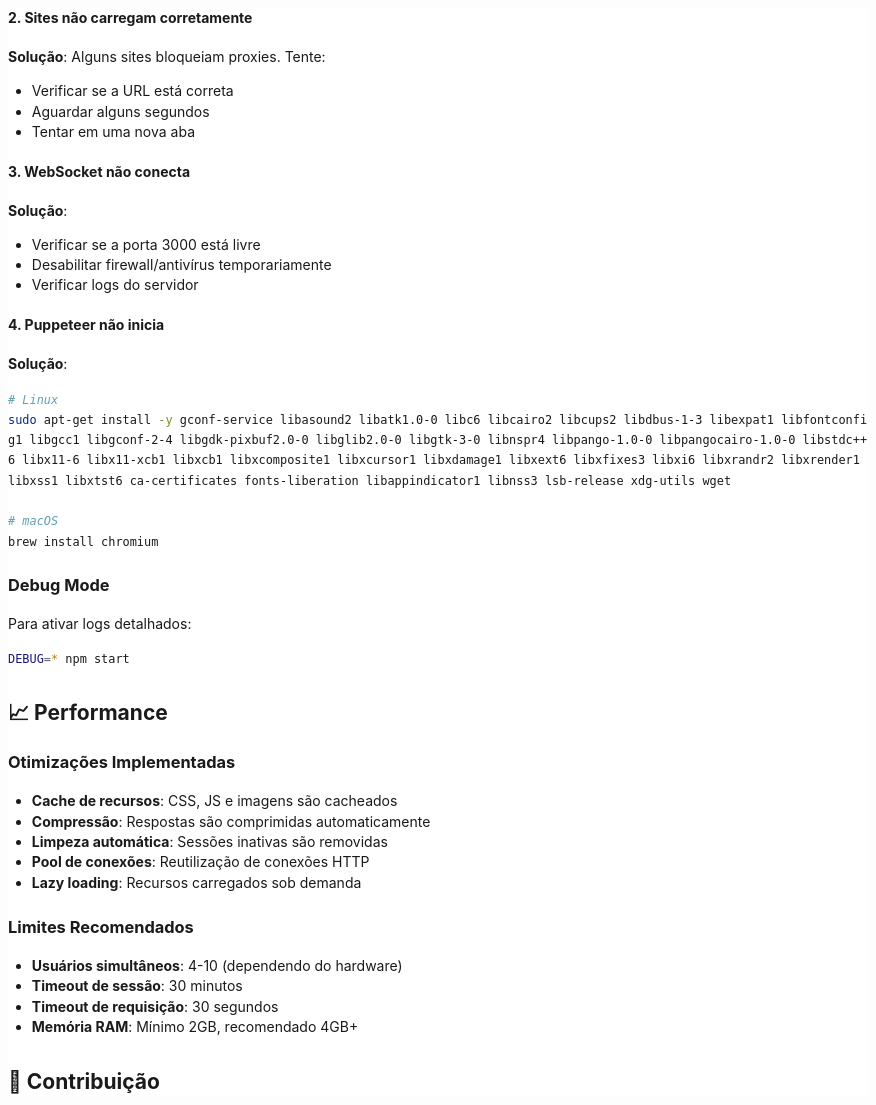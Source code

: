 #### 2. Sites não carregam corretamente
**Solução**: Alguns sites bloqueiam proxies. Tente:
- Verificar se a URL está correta
- Aguardar alguns segundos
- Tentar em uma nova aba

#### 3. WebSocket não conecta
**Solução**: 
- Verificar se a porta 3000 está livre
- Desabilitar firewall/antivírus temporariamente
- Verificar logs do servidor

#### 4. Puppeteer não inicia
**Solução**:
```bash
# Linux
sudo apt-get install -y gconf-service libasound2 libatk1.0-0 libc6 libcairo2 libcups2 libdbus-1-3 libexpat1 libfontconfig1 libgcc1 libgconf-2-4 libgdk-pixbuf2.0-0 libglib2.0-0 libgtk-3-0 libnspr4 libpango-1.0-0 libpangocairo-1.0-0 libstdc++6 libx11-6 libx11-xcb1 libxcb1 libxcomposite1 libxcursor1 libxdamage1 libxext6 libxfixes3 libxi6 libxrandr2 libxrender1 libxss1 libxtst6 ca-certificates fonts-liberation libappindicator1 libnss3 lsb-release xdg-utils wget

# macOS
brew install chromium
```

### Debug Mode

Para ativar logs detalhados:

```bash
DEBUG=* npm start
```

## 📈 Performance

### Otimizações Implementadas

- **Cache de recursos**: CSS, JS e imagens são cacheados
- **Compressão**: Respostas são comprimidas automaticamente
- **Limpeza automática**: Sessões inativas são removidas
- **Pool de conexões**: Reutilização de conexões HTTP
- **Lazy loading**: Recursos carregados sob demanda

### Limites Recomendados

- **Usuários simultâneos**: 4-10 (dependendo do hardware)
- **Timeout de sessão**: 30 minutos
- **Timeout de requisição**: 30 segundos
- **Memória RAM**: Mínimo 2GB, recomendado 4GB+

## 🤝 Contribuição

